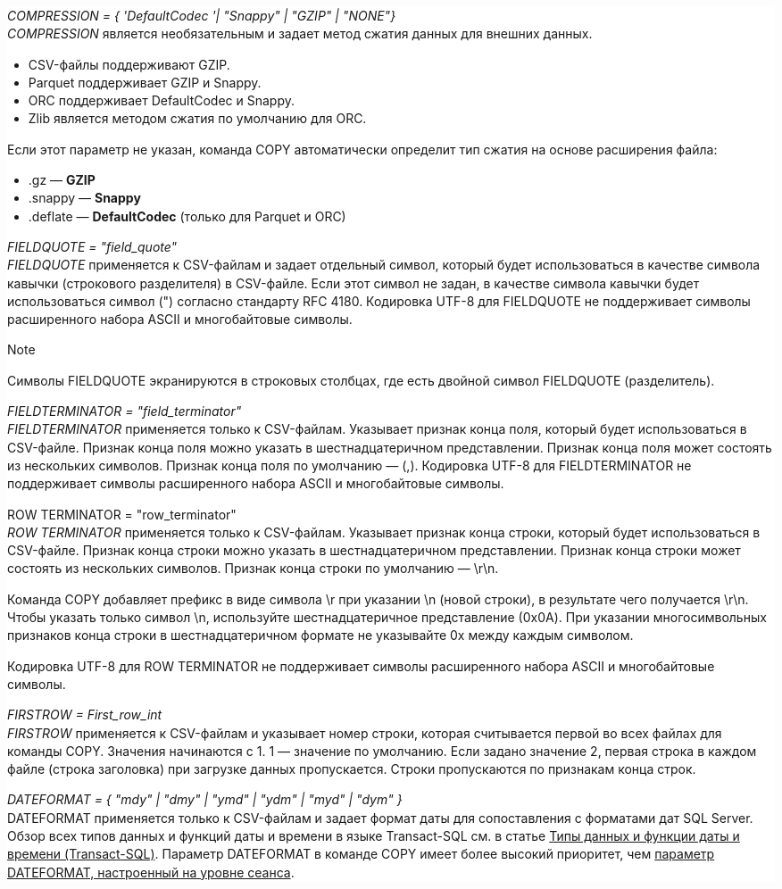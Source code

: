 *COMPRESSION = { 'DefaultCodec '| "Snappy" | "GZIP" | "NONE"}*</br>
*COMPRESSION* является необязательным и задает метод сжатия данных для внешних данных.

- CSV-файлы поддерживают GZIP.
- Parquet поддерживает GZIP и Snappy.
- ORC поддерживает DefaultCodec и Snappy.
- Zlib является методом сжатия по умолчанию для ORC.

Если этот параметр не указан, команда COPY автоматически определит тип сжатия на основе расширения файла:

- .gz — **GZIP**
- .snappy — **Snappy**
- .deflate — **DefaultCodec** (только для Parquet и ORC)

 *FIELDQUOTE = "field_quote"*</br>
*FIELDQUOTE* применяется к CSV-файлам и задает отдельный символ, который будет использоваться в качестве символа кавычки (строкового разделителя) в CSV-файле. Если этот символ не задан, в качестве символа кавычки будет использоваться символ (") согласно стандарту RFC 4180. Кодировка UTF-8 для FIELDQUOTE не поддерживает символы расширенного набора ASCII и многобайтовые символы.

> [!NOTE]  
> Символы FIELDQUOTE экранируются в строковых столбцах, где есть двойной символ FIELDQUOTE (разделитель). 

*FIELDTERMINATOR = "field_terminator"*</br>
*FIELDTERMINATOR* применяется только к CSV-файлам. Указывает признак конца поля, который будет использоваться в CSV-файле. Признак конца поля можно указать в шестнадцатеричном представлении. Признак конца поля может состоять из нескольких символов. Признак конца поля по умолчанию — (,). Кодировка UTF-8 для FIELDTERMINATOR не поддерживает символы расширенного набора ASCII и многобайтовые символы.

ROW TERMINATOR = "row_terminator"</br>
*ROW TERMINATOR* применяется только к CSV-файлам. Указывает признак конца строки, который будет использоваться в CSV-файле. Признак конца строки можно указать в шестнадцатеричном представлении. Признак конца строки может состоять из нескольких символов. Признак конца строки по умолчанию — \r\n. 

Команда COPY добавляет префикс в виде символа \r при указании \n (новой строки), в результате чего получается \r\n. Чтобы указать только символ \n, используйте шестнадцатеричное представление (0x0A). При указании многосимвольных признаков конца строки в шестнадцатеричном формате не указывайте 0x между каждым символом.

Кодировка UTF-8 для ROW TERMINATOR не поддерживает символы расширенного набора ASCII и многобайтовые символы.

*FIRSTROW  = First_row_int*</br>
*FIRSTROW* применяется к CSV-файлам и указывает номер строки, которая считывается первой во всех файлах для команды COPY. Значения начинаются с 1. 1 — значение по умолчанию. Если задано значение 2, первая строка в каждом файле (строка заголовка) при загрузке данных пропускается. Строки пропускаются по признакам конца строк.

*DATEFORMAT = { "mdy" | "dmy" | "ymd" | "ydm" | "myd" | "dym" }*</br>
DATEFORMAT применяется только к CSV-файлам и задает формат даты для сопоставления с форматами дат SQL Server. Обзор всех типов данных и функций даты и времени в языке Transact-SQL см. в статье [Типы данных и функции даты и времени (Transact-SQL)](../functions/date-and-time-data-types-and-functions-transact-sql.md?view=sql-server-ver15). Параметр DATEFORMAT в команде COPY имеет более высокий приоритет, чем [параметр DATEFORMAT, настроенный на уровне сеанса](set-dateformat-transact-sql.md?view=sql-server-ver15).
